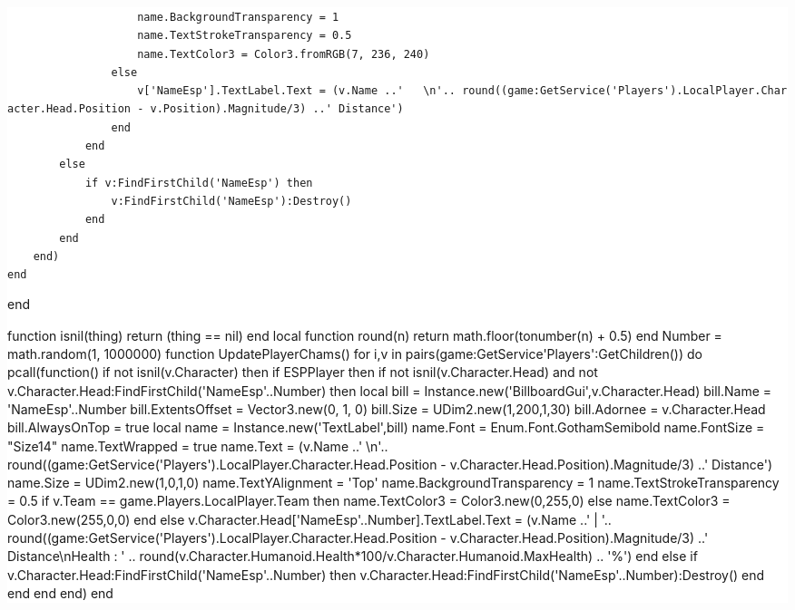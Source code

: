                         name.BackgroundTransparency = 1
                        name.TextStrokeTransparency = 0.5
                        name.TextColor3 = Color3.fromRGB(7, 236, 240)
                    else
                        v['NameEsp'].TextLabel.Text = (v.Name ..'   \n'.. round((game:GetService('Players').LocalPlayer.Character.Head.Position - v.Position).Magnitude/3) ..' Distance')
                    end
                end
            else
                if v:FindFirstChild('NameEsp') then
                    v:FindFirstChild('NameEsp'):Destroy()
                end
            end
        end)
    end
end

function isnil(thing)
return (thing == nil)
end
local function round(n)
return math.floor(tonumber(n) + 0.5)
end
Number = math.random(1, 1000000)
function UpdatePlayerChams()
for i,v in pairs(game:GetService'Players':GetChildren()) do
    pcall(function()
        if not isnil(v.Character) then
            if ESPPlayer then
                if not isnil(v.Character.Head) and not v.Character.Head:FindFirstChild('NameEsp'..Number) then
                    local bill = Instance.new('BillboardGui',v.Character.Head)
                    bill.Name = 'NameEsp'..Number
                    bill.ExtentsOffset = Vector3.new(0, 1, 0)
                    bill.Size = UDim2.new(1,200,1,30)
                    bill.Adornee = v.Character.Head
                    bill.AlwaysOnTop = true
                    local name = Instance.new('TextLabel',bill)
                    name.Font = Enum.Font.GothamSemibold
                    name.FontSize = "Size14"
                    name.TextWrapped = true
                    name.Text = (v.Name ..' \n'.. round((game:GetService('Players').LocalPlayer.Character.Head.Position - v.Character.Head.Position).Magnitude/3) ..' Distance')
                    name.Size = UDim2.new(1,0,1,0)
                    name.TextYAlignment = 'Top'
                    name.BackgroundTransparency = 1
                    name.TextStrokeTransparency = 0.5
                    if v.Team == game.Players.LocalPlayer.Team then
                        name.TextColor3 = Color3.new(0,255,0)
                    else
                        name.TextColor3 = Color3.new(255,0,0)
                    end
                else
                    v.Character.Head['NameEsp'..Number].TextLabel.Text = (v.Name ..' | '.. round((game:GetService('Players').LocalPlayer.Character.Head.Position - v.Character.Head.Position).Magnitude/3) ..' Distance\nHealth : ' .. round(v.Character.Humanoid.Health*100/v.Character.Humanoid.MaxHealth) .. '%')
                end
            else
                if v.Character.Head:FindFirstChild('NameEsp'..Number) then
                    v.Character.Head:FindFirstChild('NameEsp'..Number):Destroy()
                end
            end
        end
    end)
end